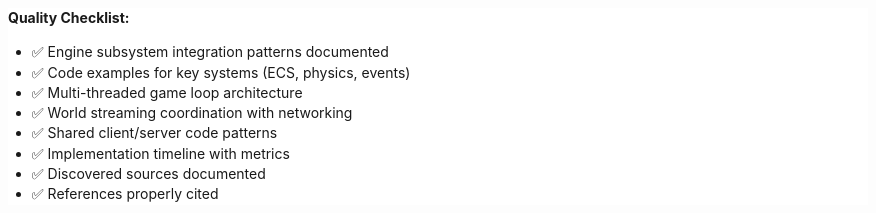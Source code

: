 **Quality Checklist:**
- ✅ Engine subsystem integration patterns documented
- ✅ Code examples for key systems (ECS, physics, events)
- ✅ Multi-threaded game loop architecture
- ✅ World streaming coordination with networking
- ✅ Shared client/server code patterns
- ✅ Implementation timeline with metrics
- ✅ Discovered sources documented
- ✅ References properly cited
